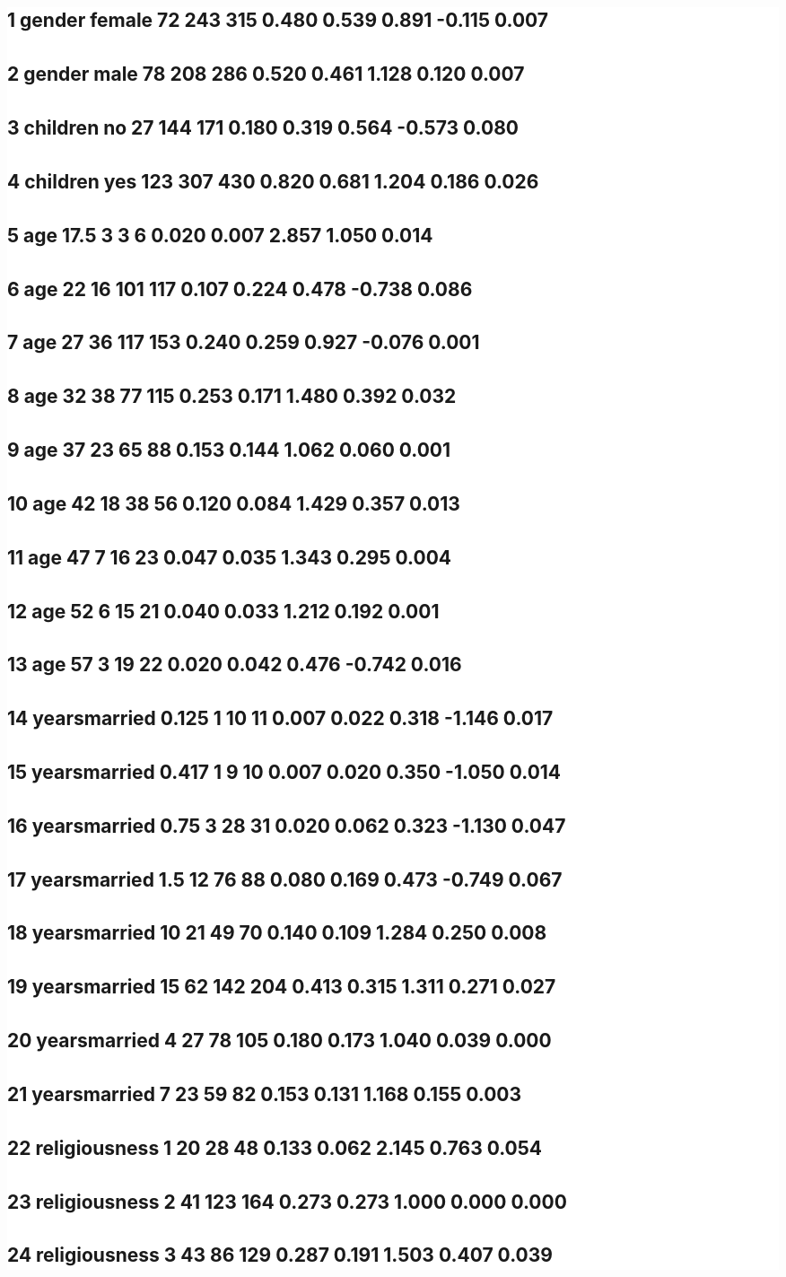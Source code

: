 ## 1 gender female 72 243 315 0.480 0.539 0.891 -0.115 0.007
## 2 gender male 78 208 286 0.520 0.461 1.128 0.120 0.007
## 3 children no 27 144 171 0.180 0.319 0.564 -0.573 0.080
## 4 children yes 123 307 430 0.820 0.681 1.204 0.186 0.026
## 5 age 17.5 3 3 6 0.020 0.007 2.857 1.050 0.014
## 6 age 22 16 101 117 0.107 0.224 0.478 -0.738 0.086
## 7 age 27 36 117 153 0.240 0.259 0.927 -0.076 0.001
## 8 age 32 38 77 115 0.253 0.171 1.480 0.392 0.032
## 9 age 37 23 65 88 0.153 0.144 1.062 0.060 0.001
## 10 age 42 18 38 56 0.120 0.084 1.429 0.357 0.013
## 11 age 47 7 16 23 0.047 0.035 1.343 0.295 0.004
## 12 age 52 6 15 21 0.040 0.033 1.212 0.192 0.001
## 13 age 57 3 19 22 0.020 0.042 0.476 -0.742 0.016
## 14 yearsmarried 0.125 1 10 11 0.007 0.022 0.318 -1.146 0.017
## 15 yearsmarried 0.417 1 9 10 0.007 0.020 0.350 -1.050 0.014
## 16 yearsmarried 0.75 3 28 31 0.020 0.062 0.323 -1.130 0.047
## 17 yearsmarried 1.5 12 76 88 0.080 0.169 0.473 -0.749 0.067
## 18 yearsmarried 10 21 49 70 0.140 0.109 1.284 0.250 0.008
## 19 yearsmarried 15 62 142 204 0.413 0.315 1.311 0.271 0.027
## 20 yearsmarried 4 27 78 105 0.180 0.173 1.040 0.039 0.000
## 21 yearsmarried 7 23 59 82 0.153 0.131 1.168 0.155 0.003
## 22 religiousness 1 20 28 48 0.133 0.062 2.145 0.763 0.054
## 23 religiousness 2 41 123 164 0.273 0.273 1.000 0.000 0.000
## 24 religiousness 3 43 86 129 0.287 0.191 1.503 0.407 0.039